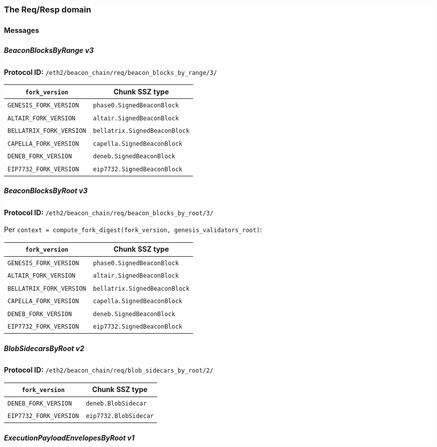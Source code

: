 ### The Req/Resp domain

#### Messages

##### BeaconBlocksByRange v3

**Protocol ID:** `/eth2/beacon_chain/req/beacon_blocks_by_range/3/`

[0]: # (eth2spec: skip)

| `fork_version`           | Chunk SSZ type                |
|--------------------------|-------------------------------|
| `GENESIS_FORK_VERSION`   | `phase0.SignedBeaconBlock`    |
| `ALTAIR_FORK_VERSION`    | `altair.SignedBeaconBlock`    |
| `BELLATRIX_FORK_VERSION` | `bellatrix.SignedBeaconBlock` |
| `CAPELLA_FORK_VERSION`   | `capella.SignedBeaconBlock`   |
| `DENEB_FORK_VERSION`     | `deneb.SignedBeaconBlock`     |
| `EIP7732_FORK_VERSION`   | `eip7732.SignedBeaconBlock`   |

##### BeaconBlocksByRoot v3

**Protocol ID:** `/eth2/beacon_chain/req/beacon_blocks_by_root/3/`

Per `context = compute_fork_digest(fork_version, genesis_validators_root)`:

[1]: # (eth2spec: skip)

| `fork_version`           | Chunk SSZ type                |
|--------------------------|-------------------------------|
| `GENESIS_FORK_VERSION`   | `phase0.SignedBeaconBlock`    |
| `ALTAIR_FORK_VERSION`    | `altair.SignedBeaconBlock`    |
| `BELLATRIX_FORK_VERSION` | `bellatrix.SignedBeaconBlock` |
| `CAPELLA_FORK_VERSION`   | `capella.SignedBeaconBlock`   |
| `DENEB_FORK_VERSION`     | `deneb.SignedBeaconBlock`     |
| `EIP7732_FORK_VERSION`   | `eip7732.SignedBeaconBlock`   | 


##### BlobSidecarsByRoot v2

**Protocol ID:** `/eth2/beacon_chain/req/blob_sidecars_by_root/2/`

[1]: # (eth2spec: skip)

| `fork_version`           | Chunk SSZ type                |
|--------------------------|-------------------------------|
| `DENEB_FORK_VERSION`     | `deneb.BlobSidecar`           |
| `EIP7732_FORK_VERSION`   | `eip7732.BlobSidecar`         |


##### ExecutionPayloadEnvelopesByRoot v1
